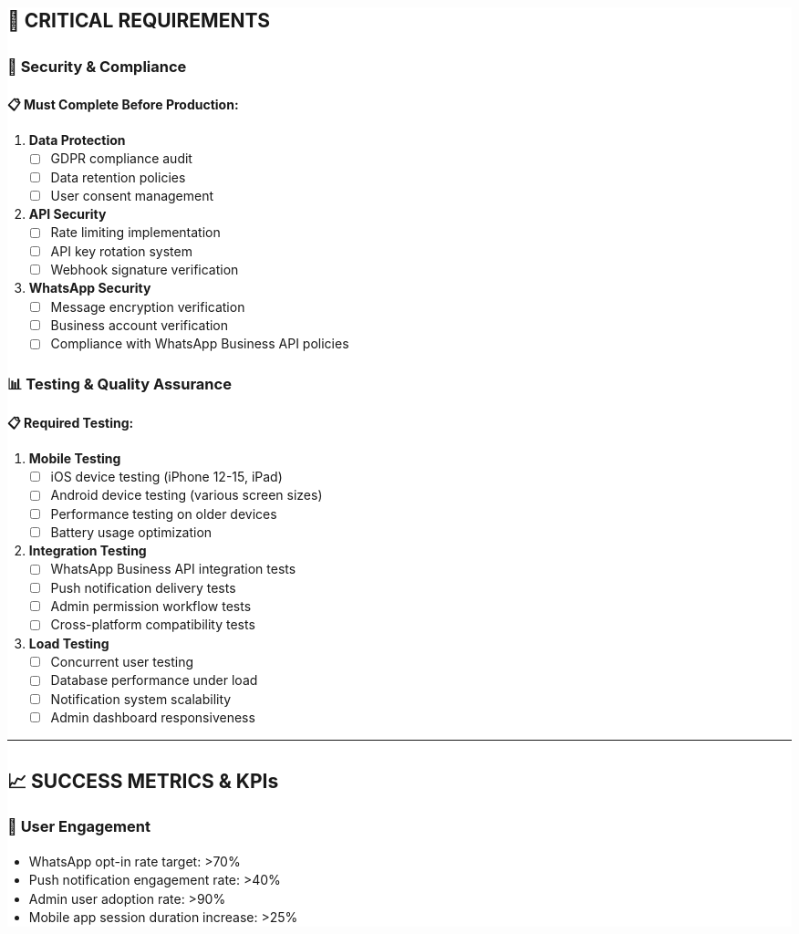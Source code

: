 
## 🚨 **CRITICAL REQUIREMENTS**

### 🔐 **Security & Compliance**

#### 📋 **Must Complete Before Production:**
1. **Data Protection**
   - [ ] GDPR compliance audit
   - [ ] Data retention policies
   - [ ] User consent management

2. **API Security**
   - [ ] Rate limiting implementation
   - [ ] API key rotation system
   - [ ] Webhook signature verification

3. **WhatsApp Security**
   - [ ] Message encryption verification
   - [ ] Business account verification
   - [ ] Compliance with WhatsApp Business API policies

### 📊 **Testing & Quality Assurance**

#### 📋 **Required Testing:**
1. **Mobile Testing**
   - [ ] iOS device testing (iPhone 12-15, iPad)
   - [ ] Android device testing (various screen sizes)
   - [ ] Performance testing on older devices
   - [ ] Battery usage optimization

2. **Integration Testing**
   - [ ] WhatsApp Business API integration tests
   - [ ] Push notification delivery tests
   - [ ] Admin permission workflow tests
   - [ ] Cross-platform compatibility tests

3. **Load Testing**
   - [ ] Concurrent user testing
   - [ ] Database performance under load
   - [ ] Notification system scalability
   - [ ] Admin dashboard responsiveness

---

## 📈 **SUCCESS METRICS & KPIs**

### 📱 **User Engagement**
- WhatsApp opt-in rate target: >70%
- Push notification engagement rate: >40%
- Admin user adoption rate: >90%
- Mobile app session duration increase: >25%
